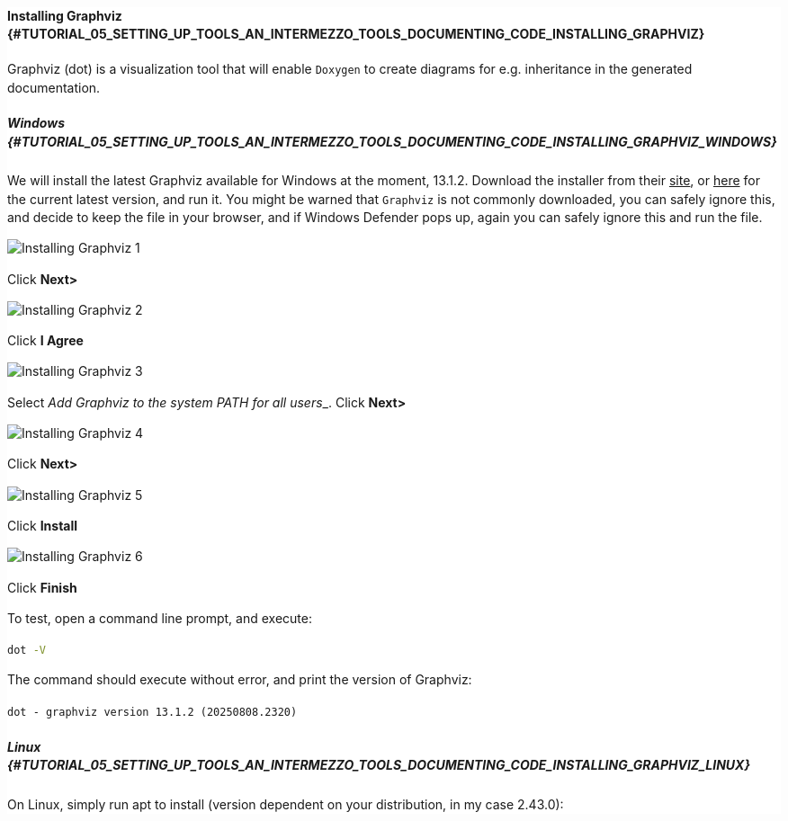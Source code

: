 #### Installing Graphviz {#TUTORIAL_05_SETTING_UP_TOOLS_AN_INTERMEZZO_TOOLS_DOCUMENTING_CODE_INSTALLING_GRAPHVIZ}

Graphviz (dot) is a visualization tool that will enable `Doxygen` to create diagrams for e.g. inheritance in the generated documentation.

##### Windows {#TUTORIAL_05_SETTING_UP_TOOLS_AN_INTERMEZZO_TOOLS_DOCUMENTING_CODE_INSTALLING_GRAPHVIZ_WINDOWS}

We will install the latest Graphviz available for Windows at the moment, 13.1.2.
Download the installer from their [site](https://graphviz.org/download/), or [here](https://gitlab.com/api/v4/projects/4207231/packages/generic/graphviz-releases/13.1.2/windows_10_cmake_Release_graphviz-install-13.1.2-win64.exe) for the current latest version, and run it.
You might be warned that `Graphviz` is not commonly downloaded, you can safely ignore this, and decide to keep the file in your browser, and if Windows Defender pops up, again you can safely ignore this and run the file.

<img src="images/graphviz-install-1.png" alt="Installing Graphviz 1" width="500"/>

Click __Next>__

<img src="images/graphviz-install-2.png" alt="Installing Graphviz 2" width="500"/>

Click __I Agree__

<img src="images/graphviz-install-3.png" alt="Installing Graphviz 3" width="500"/>

Select _Add Graphviz to the system PATH for all users__. Click __Next>__

<img src="images/graphviz-install-4.png" alt="Installing Graphviz 4" width="500"/>

Click __Next>__

<img src="images/graphviz-install-5.png" alt="Installing Graphviz 5" width="500"/>

Click __Install__

<img src="images/graphviz-install-6.png" alt="Installing Graphviz 6" width="500"/>

Click __Finish__

To test, open a command line prompt, and execute:
```bat
dot -V
```

The command should execute without error, and print the version of Graphviz:

```text
dot - graphviz version 13.1.2 (20250808.2320)
```

##### Linux {#TUTORIAL_05_SETTING_UP_TOOLS_AN_INTERMEZZO_TOOLS_DOCUMENTING_CODE_INSTALLING_GRAPHVIZ_LINUX}

On Linux, simply run apt to install (version dependent on your distribution, in my case 2.43.0):
